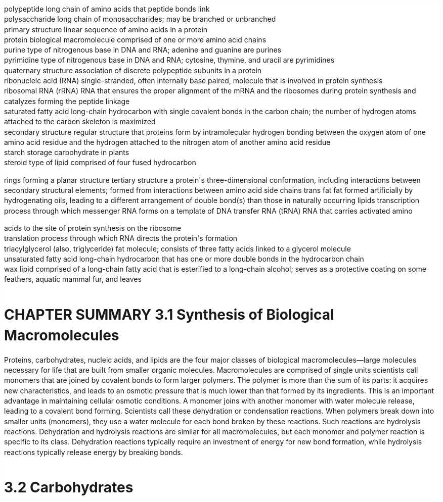 polypeptide long chain of amino acids that peptide bonds link   
polysaccharide long chain of monosaccharides; may be branched or unbranched   
primary structure linear sequence of amino acids in a protein   
protein biological macromolecule comprised of one or more amino acid chains   
purine type of nitrogenous base in DNA and RNA; adenine and guanine are purines   
pyrimidine type of nitrogenous base in DNA and RNA; cytosine, thymine, and uracil are pyrimidines   
quaternary structure association of discrete polypeptide subunits in a protein   
ribonucleic acid (RNA) single-stranded, often internally base paired, molecule that is involved in protein synthesis   
ribosomal RNA (rRNA) RNA that ensures the proper alignment of the mRNA and the ribosomes during protein synthesis and catalyzes forming the peptide linkage   
saturated fatty acid long-chain hydrocarbon with single covalent bonds in the carbon chain; the number of hydrogen atoms attached to the carbon skeleton is maximized   
secondary structure regular structure that proteins form by intramolecular hydrogen bonding between the oxygen atom of one amino acid residue and the hydrogen attached to the nitrogen atom of another amino acid residue   
starch storage carbohydrate in plants   
steroid type of lipid comprised of four fused hydrocarbon



rings forming a planar structure tertiary structure a protein's three-dimensional conformation, including interactions between secondary structural elements; formed from interactions between amino acid side chains trans fat fat formed artificially by hydrogenating oils, leading to a different arrangement of double bond(s) than those in naturally occurring lipids transcription process through which messenger RNA forms on a template of DNA transfer RNA (tRNA) RNA that carries activated amino

acids to the site of protein synthesis on the ribosome   
translation process through which RNA directs the protein's formation   
triacylglycerol (also, triglyceride) fat molecule; consists of three fatty acids linked to a glycerol molecule   
unsaturated fatty acid long-chain hydrocarbon that has one or more double bonds in the hydrocarbon chain   
wax lipid comprised of a long-chain fatty acid that is esterified to a long-chain alcohol; serves as a protective coating on some feathers, aquatic mammal fur, and leaves

# CHAPTER SUMMARY 3.1 Synthesis of Biological Macromolecules

Proteins, carbohydrates, nucleic acids, and lipids are the four major classes of biological macromolecules—large molecules necessary for life that are built from smaller organic molecules. Macromolecules are comprised of single units scientists call monomers that are joined by covalent bonds to form larger polymers. The polymer is more than the sum of its parts: it acquires new characteristics, and leads to an osmotic pressure that is much lower than that formed by its ingredients. This is an important advantage in maintaining cellular osmotic conditions. A monomer joins with another monomer with water molecule release, leading to a covalent bond forming. Scientists call these dehydration or condensation reactions. When polymers break down into smaller units (monomers), they use a water molecule for each bond broken by these reactions. Such reactions are hydrolysis reactions. Dehydration and hydrolysis reactions are similar for all macromolecules, but each monomer and polymer reaction is specific to its class. Dehydration reactions typically require an investment of energy for new bond formation, while hydrolysis reactions typically release energy by breaking bonds.

# 3.2 Carbohydrates

